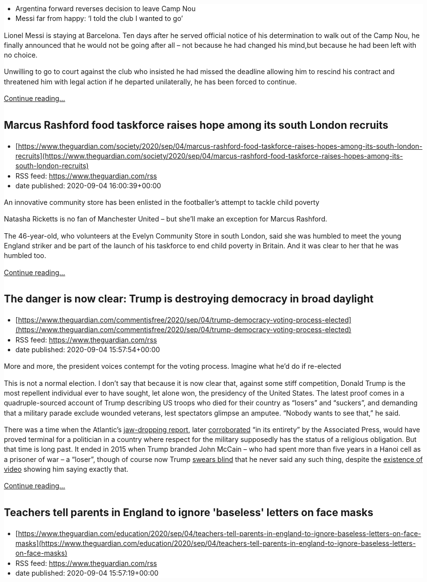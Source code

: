 <ul><li>Argentina forward reverses decision to leave Camp Nou<br /></li><li>Messi far from happy: ‘I told the club I wanted to go’</li></ul><p>Lionel Messi is staying at Barcelona. Ten days after he served official notice of his determination to walk out of the Camp Nou, he finally announced that he would not be going after all – not because he had changed his mind,but because he had been left with no choice.</p><p>Unwilling to go to court against the club who insisted he had missed the deadline allowing him to rescind his contract and threatened him with legal action if he departed unilaterally, he has been forced to continue.</p> <a href="https://www.theguardian.com/football/2020/sep/04/lionel-messis-father-la-liga-has-made-clear-error-over-700m-buyout-clause">Continue reading...</a>

## Marcus Rashford food taskforce raises hope among its south London recruits
 - [https://www.theguardian.com/society/2020/sep/04/marcus-rashford-food-taskforce-raises-hopes-among-its-south-london-recruits](https://www.theguardian.com/society/2020/sep/04/marcus-rashford-food-taskforce-raises-hopes-among-its-south-london-recruits)
 - RSS feed: https://www.theguardian.com/rss
 - date published: 2020-09-04 16:00:39+00:00

<p>An innovative community store has been enlisted in the footballer’s attempt to tackle child poverty</p><p>Natasha Ricketts is no fan of Manchester United – but she’ll make an exception for Marcus Rashford.</p><p>The 46-year-old, who volunteers at the Evelyn Community Store in south London, said she was humbled to meet the young England striker and be part of the launch of his taskforce to end child poverty in Britain. And it was clear to her that he was humbled too.</p> <a href="https://www.theguardian.com/society/2020/sep/04/marcus-rashford-food-taskforce-raises-hopes-among-its-south-london-recruits">Continue reading...</a>

## The danger is now clear: Trump is destroying democracy in broad daylight
 - [https://www.theguardian.com/commentisfree/2020/sep/04/trump-democracy-voting-process-elected](https://www.theguardian.com/commentisfree/2020/sep/04/trump-democracy-voting-process-elected)
 - RSS feed: https://www.theguardian.com/rss
 - date published: 2020-09-04 15:57:54+00:00

<p>More and more, the president voices contempt for the voting process. Imagine what he’d do if re-elected</p><p>This is not a normal election. I don’t say that because it is now clear that, against some stiff competition, Donald Trump is the most repellent individual ever to have sought, let alone won, the presidency of the United States. The latest proof comes in a quadruple-sourced account of Trump describing US troops who died for their country as “losers” and “suckers”, and demanding that a military parade exclude wounded veterans, lest spectators glimpse an amputee. “Nobody wants to see that,” he said.</p><p>There was a time when the Atlantic’s <a href="https://www.theatlantic.com/politics/archive/2020/09/trump-americans-who-died-at-war-are-losers-and-suckers/615997/">jaw-dropping report</a>, later <a href="https://twitter.com/cmarinucci/status/1301695780344872964?s=20">corroborated</a> “in its entirety” by the Associated Press, would have proved terminal for a politician in a country where respect for the military supposedly has the status of a religious obligation. But that time is long past. It ended in 2015 when Trump branded John McCain – who had spent more than five years in a Hanoi cell as a prisoner of war – a “loser”, though of course now Trump <a href="https://twitter.com/realDonaldTrump/status/1301710819349204992?s=20">swears blind</a> that he never said any such thing, despite the <a href="https://twitter.com/NumbersMuncher/status/1301715675115933703?s=20">existence of video</a> showing him saying exactly that.</p> <a href="https://www.theguardian.com/commentisfree/2020/sep/04/trump-democracy-voting-process-elected">Continue reading...</a>

## Teachers tell parents in England to ignore 'baseless' letters on face masks
 - [https://www.theguardian.com/education/2020/sep/04/teachers-tell-parents-in-england-to-ignore-baseless-letters-on-face-masks](https://www.theguardian.com/education/2020/sep/04/teachers-tell-parents-in-england-to-ignore-baseless-letters-on-face-masks)
 - RSS feed: https://www.theguardian.com/rss
 - date published: 2020-09-04 15:57:19+00:00
